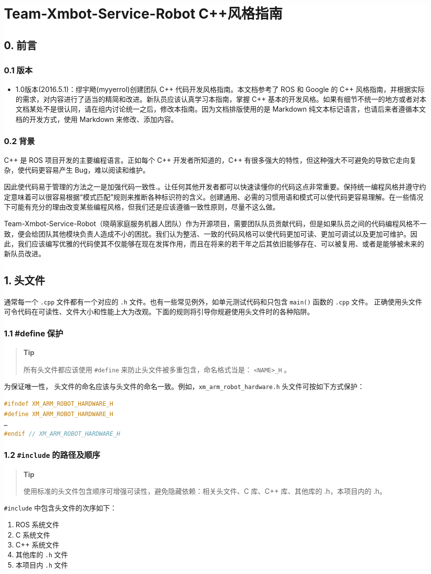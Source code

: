 # Team-Xmbot-Service-Robot C++风格指南

## 0. 前言

### 0.1 版本

- 1.0版本(2016.5.1)：缪宇飏(myyerrol)创建团队 C++ 代码开发风格指南。本文档参考了 ROS 和 Google 的 C++ 风格指南，并根据实际的需求，对内容进行了适当的精简和改进。新队员应该认真学习本指南，掌握 C++ 基本的开发风格。如果有细节不统一的地方或者对本文档某处不是很认同，请在组内讨论统一之后，修改本指南。因为文档排版使用的是 Markdown 纯文本标记语言，也请后来者遵循本文档的开发方式，使用 Markdown 来修改、添加内容。

### 0.2 背景

C++ 是 ROS 项目开发的主要编程语言。正如每个 C++ 开发者所知道的，C++ 有很多强大的特性，但这种强大不可避免的导致它走向复杂，使代码更容易产生 Bug，难以阅读和维护。

因此使代码易于管理的方法之一是加强代码一致性.。让任何其他开发者都可以快速读懂你的代码这点非常重要。保持统一编程风格并遵守约定意味着可以很容易根据“模式匹配”规则来推断各种标识符的含义。创建通用、必需的习惯用语和模式可以使代码更容易理解。在一些情况下可能有充分的理由改变某些编程风格，但我们还是应该遵循一致性原则，尽量不这么做。

Team-Xmbot-Service-Robot（晓萌家庭服务机器人团队）作为开源项目，需要团队队员贡献代码，但是如果队员之间的代码编程风格不一致，便会给团队其他模块负责人造成不小的困扰。我们认为整洁、一致的代码风格可以使代码更加可读、更加可调试以及更加可维护。因此，我们应该编写优雅的代码使其不仅能够在现在发挥作用，而且在将来的若干年之后其依旧能够存在、可以被复用、或者是能够被未来的新队员改进。

## 1. 头文件

通常每一个 `.cpp` 文件都有一个对应的 `.h` 文件。也有一些常见例外，如单元测试代码和只包含 `main()` 函数的 `.cpp` 文件。
正确使用头文件可令代码在可读性、文件大小和性能上大为改观。下面的规则将引导你规避使用头文件时的各种陷阱。

### 1.1 \#define 保护

> **Tip**
>
> 所有头文件都应该使用 `#define` 来防止头文件被多重包含，命名格式当是： `<NAME>_H` 。

为保证唯一性， 头文件的命名应该与头文件的命名一致。例如，`xm_arm_robot_hardware.h` 头文件可按如下方式保护：

``` cpp
#ifndef XM_ARM_ROBOT_HARDWARE_H
#define XM_ARM_ROBOT_HARDWARE_H
…
#endif // XM_ARM_ROBOT_HARDWARE_H
```

### 1.2 `#include` 的路径及顺序

> **Tip**
>
> 使用标准的头文件包含顺序可增强可读性，避免隐藏依赖：相关头文件、C 库、C++ 库、其他库的 .h，本项目内的 .h。

`#include` 中包含头文件的次序如下：

1. ROS 系统文件
2. C 系统文件
3. C++ 系统文件
4. 其他库的 `.h` 文件
5. 本项目内 `.h` 文件
